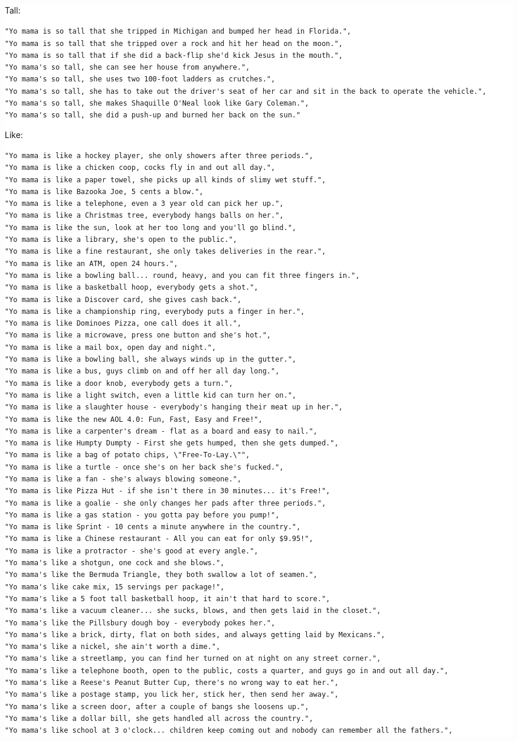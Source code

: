 Tall: 

    "Yo mama is so tall that she tripped in Michigan and bumped her head in Florida.",
    "Yo mama is so tall that she tripped over a rock and hit her head on the moon.",
    "Yo mama is so tall that if she did a back-flip she'd kick Jesus in the mouth.",
    "Yo mama's so tall, she can see her house from anywhere.",
    "Yo mama's so tall, she uses two 100-foot ladders as crutches.",
    "Yo mama's so tall, she has to take out the driver's seat of her car and sit in the back to operate the vehicle.",
    "Yo mama's so tall, she makes Shaquille O'Neal look like Gary Coleman.",
    "Yo mama's so tall, she did a push-up and burned her back on the sun."
    
Like:

    "Yo mama is like a hockey player, she only showers after three periods.",
    "Yo mama is like a chicken coop, cocks fly in and out all day.",
    "Yo mama is like a paper towel, she picks up all kinds of slimy wet stuff.",
    "Yo mama is like Bazooka Joe, 5 cents a blow.",
    "Yo mama is like a telephone, even a 3 year old can pick her up.",
    "Yo mama is like a Christmas tree, everybody hangs balls on her.",
    "Yo mama is like the sun, look at her too long and you'll go blind.",
    "Yo mama is like a library, she's open to the public.",
    "Yo mama is like a fine restaurant, she only takes deliveries in the rear.",
    "Yo mama is like an ATM, open 24 hours.",
    "Yo mama is like a bowling ball... round, heavy, and you can fit three fingers in.",
    "Yo mama is like a basketball hoop, everybody gets a shot.",
    "Yo mama is like a Discover card, she gives cash back.",
    "Yo mama is like a championship ring, everybody puts a finger in her.",
    "Yo mama is like Dominoes Pizza, one call does it all.",
    "Yo mama is like a microwave, press one button and she's hot.",
    "Yo mama is like a mail box, open day and night.",
    "Yo mama is like a bowling ball, she always winds up in the gutter.",
    "Yo mama is like a bus, guys climb on and off her all day long.",
    "Yo mama is like a door knob, everybody gets a turn.",
    "Yo mama is like a light switch, even a little kid can turn her on.",
    "Yo mama is like a slaughter house - everybody's hanging their meat up in her.",
    "Yo mama is like the new AOL 4.0: Fun, Fast, Easy and Free!",
    "Yo mama is like a carpenter's dream - flat as a board and easy to nail.",
    "Yo mama is like Humpty Dumpty - First she gets humped, then she gets dumped.",
    "Yo mama is like a bag of potato chips, \"Free-To-Lay.\"",
    "Yo mama is like a turtle - once she's on her back she's fucked.",
    "Yo mama is like a fan - she's always blowing someone.",
    "Yo mama is like Pizza Hut - if she isn't there in 30 minutes... it's Free!",
    "Yo mama is like a goalie - she only changes her pads after three periods.",
    "Yo mama is like a gas station - you gotta pay before you pump!",
    "Yo mama is like Sprint - 10 cents a minute anywhere in the country.",
    "Yo mama is like a Chinese restaurant - All you can eat for only $9.95!",
    "Yo mama is like a protractor - she's good at every angle.",
    "Yo mama's like a shotgun, one cock and she blows.",
    "Yo mama's like the Bermuda Triangle, they both swallow a lot of seamen.",
    "Yo mama's like cake mix, 15 servings per package!",
    "Yo mama's like a 5 foot tall basketball hoop, it ain't that hard to score.",
    "Yo mama's like a vacuum cleaner... she sucks, blows, and then gets laid in the closet.",
    "Yo mama's like the Pillsbury dough boy - everybody pokes her.",
    "Yo mama's like a brick, dirty, flat on both sides, and always getting laid by Mexicans.",
    "Yo mama's like a nickel, she ain't worth a dime.",
    "Yo mama's like a streetlamp, you can find her turned on at night on any street corner.",
    "Yo mama's like a telephone booth, open to the public, costs a quarter, and guys go in and out all day.",
    "Yo mama's like a Reese's Peanut Butter Cup, there's no wrong way to eat her.",
    "Yo mama's like a postage stamp, you lick her, stick her, then send her away.",
    "Yo mama's like a screen door, after a couple of bangs she loosens up.",
    "Yo mama's like a dollar bill, she gets handled all across the country.",
    "Yo mama's like school at 3 o'clock... children keep coming out and nobody can remember all the fathers.",
